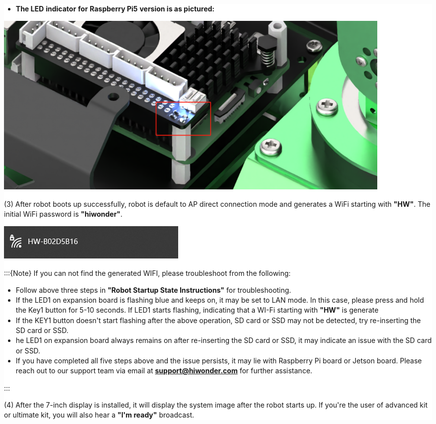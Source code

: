 * **The LED** **indicator** **for** **Raspberry Pi5** **version is as pictured:**

<img src="../_static/media/chapter_1/image81.png" class="common_img"  style="width:750px;"/>

(3) After robot boots up successfully, robot is default to AP direct connection mode and generates a WiFi starting with **"HW"**. The initial WiFi password is **"hiwonder"**.

<img src="../_static/media/chapter_1/image82.png" class="common_img" />

:::{Note}
If you can not find the generated WIFI, please troubleshoot from the following:

* Follow above three steps in **"Robot Startup State Instructions"** for troubleshooting.
* If the LED1 on expansion board is flashing blue and keeps on, it may be set to LAN mode. In this case, please press and hold the Key1 button for 5-10 seconds. If LED1 starts flashing, indicating that a WI-Fi starting with **"HW"** is generate
* If the KEY1 button doesn't start flashing after the above operation, SD card or SSD may not be detected, try re-inserting the SD card or SSD.
* he LED1 on expansion board always remains on after re-inserting the SD card or SSD, it may indicate an issue with the SD card or SSD.
* If you have completed all five steps above and the issue persists, it may lie with Raspberry Pi board or Jetson board. Please reach out to our support team via email at **support@hiwonder.com** for further assistance.

:::

(4) After the 7-inch display is installed, it will display the system image after the robot starts up. If you're the user of advanced kit or ultimate kit, you will also hear a **"I'm ready"** broadcast.
